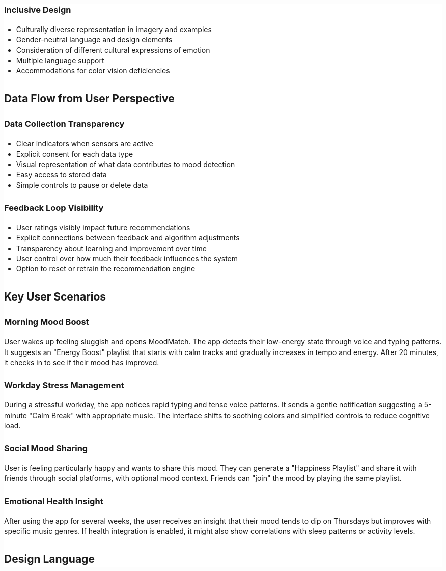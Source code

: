 ### Inclusive Design
- Culturally diverse representation in imagery and examples
- Gender-neutral language and design elements
- Consideration of different cultural expressions of emotion
- Multiple language support
- Accommodations for color vision deficiencies

## Data Flow from User Perspective

### Data Collection Transparency
- Clear indicators when sensors are active
- Explicit consent for each data type
- Visual representation of what data contributes to mood detection
- Easy access to stored data
- Simple controls to pause or delete data

### Feedback Loop Visibility
- User ratings visibly impact future recommendations
- Explicit connections between feedback and algorithm adjustments
- Transparency about learning and improvement over time
- User control over how much their feedback influences the system
- Option to reset or retrain the recommendation engine

## Key User Scenarios

### Morning Mood Boost
User wakes up feeling sluggish and opens MoodMatch. The app detects their low-energy state through voice and typing patterns. It suggests an "Energy Boost" playlist that starts with calm tracks and gradually increases in tempo and energy. After 20 minutes, it checks in to see if their mood has improved.

### Workday Stress Management
During a stressful workday, the app notices rapid typing and tense voice patterns. It sends a gentle notification suggesting a 5-minute "Calm Break" with appropriate music. The interface shifts to soothing colors and simplified controls to reduce cognitive load.

### Social Mood Sharing
User is feeling particularly happy and wants to share this mood. They can generate a "Happiness Playlist" and share it with friends through social platforms, with optional mood context. Friends can "join" the mood by playing the same playlist.

### Emotional Health Insight
After using the app for several weeks, the user receives an insight that their mood tends to dip on Thursdays but improves with specific music genres. If health integration is enabled, it might also show correlations with sleep patterns or activity levels.

## Design Language
